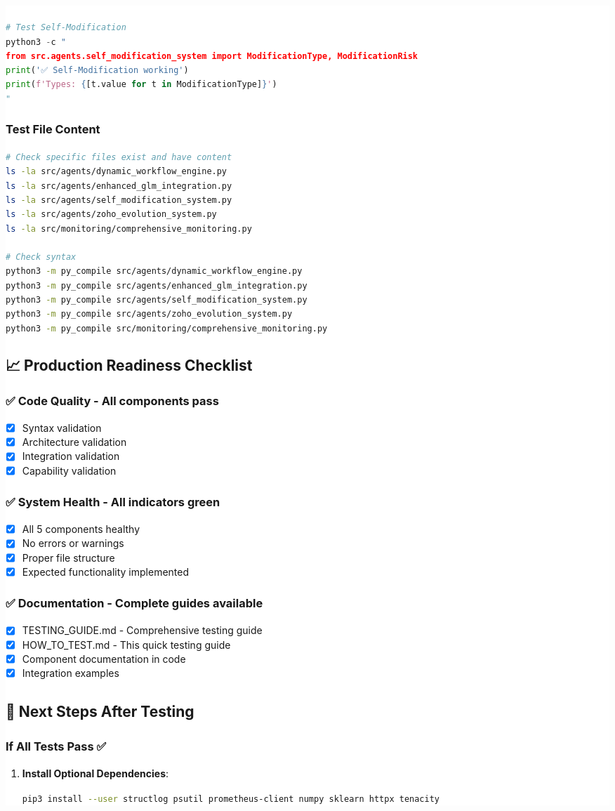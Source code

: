```python

# Test Self-Modification
python3 -c "
from src.agents.self_modification_system import ModificationType, ModificationRisk
print('✅ Self-Modification working')
print(f'Types: {[t.value for t in ModificationType]}')
"
```

### **Test File Content**
```bash
# Check specific files exist and have content
ls -la src/agents/dynamic_workflow_engine.py
ls -la src/agents/enhanced_glm_integration.py
ls -la src/agents/self_modification_system.py
ls -la src/agents/zoho_evolution_system.py
ls -la src/monitoring/comprehensive_monitoring.py

# Check syntax
python3 -m py_compile src/agents/dynamic_workflow_engine.py
python3 -m py_compile src/agents/enhanced_glm_integration.py
python3 -m py_compile src/agents/self_modification_system.py
python3 -m py_compile src/agents/zoho_evolution_system.py
python3 -m py_compile src/monitoring/comprehensive_monitoring.py
```

## 📈 Production Readiness Checklist

### ✅ **Code Quality** - All components pass
- [x] Syntax validation
- [x] Architecture validation
- [x] Integration validation
- [x] Capability validation

### ✅ **System Health** - All indicators green
- [x] All 5 components healthy
- [x] No errors or warnings
- [x] Proper file structure
- [x] Expected functionality implemented

### ✅ **Documentation** - Complete guides available
- [x] TESTING_GUIDE.md - Comprehensive testing guide
- [x] HOW_TO_TEST.md - This quick testing guide
- [x] Component documentation in code
- [x] Integration examples

## 🚀 Next Steps After Testing

### **If All Tests Pass** ✅
1. **Install Optional Dependencies**:
   ```bash
   pip3 install --user structlog psutil prometheus-client numpy sklearn httpx tenacity
   ```
